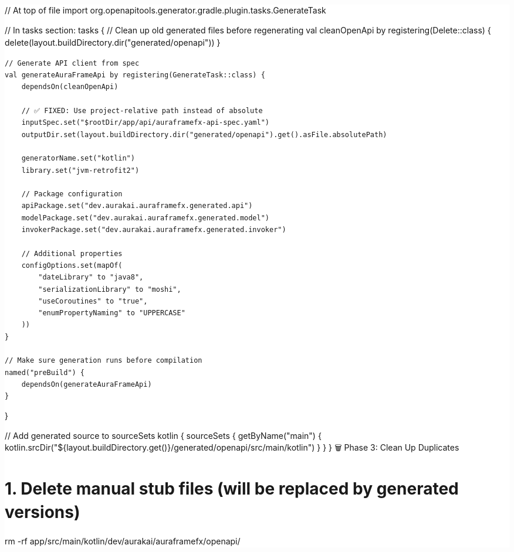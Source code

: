 // At top of file
import org.openapitools.generator.gradle.plugin.tasks.GenerateTask

// In tasks section:
tasks {
// Clean up old generated files before regenerating
val cleanOpenApi by registering(Delete::class) {
delete(layout.buildDirectory.dir("generated/openapi"))
}

    // Generate API client from spec
    val generateAuraFrameApi by registering(GenerateTask::class) {
        dependsOn(cleanOpenApi)
        
        // ✅ FIXED: Use project-relative path instead of absolute
        inputSpec.set("$rootDir/app/api/auraframefx-api-spec.yaml")
        outputDir.set(layout.buildDirectory.dir("generated/openapi").get().asFile.absolutePath)
        
        generatorName.set("kotlin")
        library.set("jvm-retrofit2")
        
        // Package configuration
        apiPackage.set("dev.aurakai.auraframefx.generated.api")
        modelPackage.set("dev.aurakai.auraframefx.generated.model")
        invokerPackage.set("dev.aurakai.auraframefx.generated.invoker")
        
        // Additional properties
        configOptions.set(mapOf(
            "dateLibrary" to "java8",
            "serializationLibrary" to "moshi",
            "useCoroutines" to "true",
            "enumPropertyNaming" to "UPPERCASE"
        ))
    }
    
    // Make sure generation runs before compilation
    named("preBuild") {
        dependsOn(generateAuraFrameApi)
    }
}

// Add generated source to sourceSets
kotlin {
sourceSets {
getByName("main") {
kotlin.srcDir("${layout.buildDirectory.get()}/generated/openapi/src/main/kotlin")
}
}
}
🗑️ Phase 3: Clean Up Duplicates
# 1. Delete manual stub files (will be replaced by generated versions)
rm -rf app/src/main/kotlin/dev/aurakai/auraframefx/openapi/
